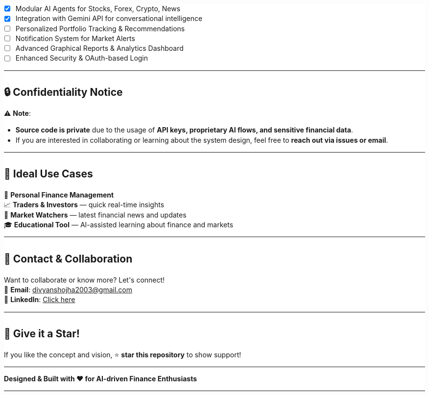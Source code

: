 - [x] Modular AI Agents for Stocks, Forex, Crypto, News  
- [x] Integration with Gemini API for conversational intelligence  
- [ ] Personalized Portfolio Tracking & Recommendations  
- [ ] Notification System for Market Alerts  
- [ ] Advanced Graphical Reports & Analytics Dashboard  
- [ ] Enhanced Security & OAuth-based Login  

---

## 🔒 Confidentiality Notice  

⚠️ **Note**:  
- **Source code is private** due to the usage of **API keys, proprietary AI flows, and sensitive financial data**.  
- If you are interested in collaborating or learning about the system design, feel free to **reach out via issues or email**.  

---

## 💼 Ideal Use Cases  

💸 **Personal Finance Management**  
📈 **Traders & Investors** — quick real-time insights  
📰 **Market Watchers** — latest financial news and updates  
🎓 **Educational Tool** — AI-assisted learning about finance and markets  

---

## 🤝 Contact & Collaboration  

Want to collaborate or know more? Let's connect!  
📧 **Email**: [divyanshojha2003@gmail.com](mailto:divyanshojha2003@gmail.com)  
💼 **LinkedIn**: [Click here](https://www.linkedin.com/in/astrohere/)


---

## 🌟 Give it a Star!  

If you like the concept and vision, ⭐ **star this repository** to show support!  

---

**Designed & Built with ❤️ for AI-driven Finance Enthusiasts**

---
